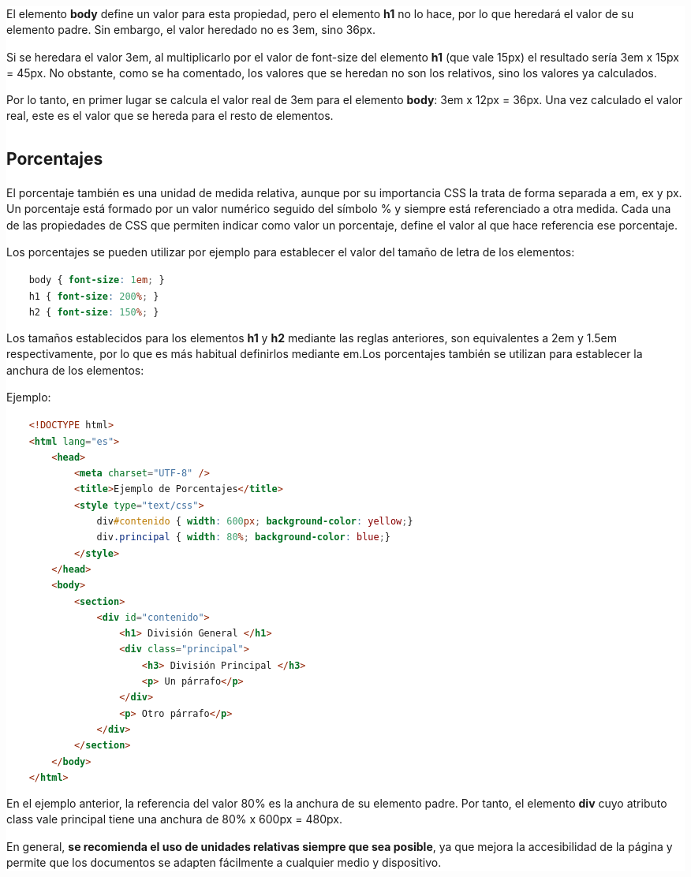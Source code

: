 El elemento **body** define un valor para esta propiedad, pero el elemento **h1** no lo hace, por lo que heredará el valor de su elemento padre. Sin embargo, el valor heredado no es 3em, sino 36px.

Si se heredara el valor 3em, al multiplicarlo por el valor de font-size del elemento **h1** (que vale 15px) el resultado sería 3em x 15px = 45px. No obstante, como se ha comentado, los valores que se heredan no son los relativos, sino los valores ya calculados.

Por lo tanto, en primer lugar se calcula el valor real de 3em para el elemento **body**: 3em x 12px = 36px. Una vez calculado el valor real, este es el valor que se hereda para el resto de elementos.

## Porcentajes
El porcentaje también es una unidad de medida relativa, aunque por su importancia CSS la trata de forma separada a em, ex y px. Un porcentaje está formado por un valor numérico seguido del símbolo % y siempre está referenciado a otra medida. Cada una de las propiedades de CSS que permiten indicar como valor un porcentaje, define el valor al que hace referencia ese porcentaje.

Los porcentajes se pueden utilizar por ejemplo para establecer el valor del tamaño de letra de los elementos:

```css
    body { font-size: 1em; }
    h1 { font-size: 200%; }
    h2 { font-size: 150%; }

```
Los tamaños establecidos para los elementos **h1** y **h2** mediante las reglas anteriores, son equivalentes a 2em y 1.5em respectivamente, por lo que es más habitual definirlos mediante em.Los porcentajes también se utilizan para establecer la anchura de los elementos: 

Ejemplo: 

```html 
    <!DOCTYPE html> 
    <html lang="es"> 
        <head> 
            <meta charset="UTF-8" /> 
            <title>Ejemplo de Porcentajes</title> 
            <style type="text/css"> 
                div#contenido { width: 600px; background-color: yellow;} 
                div.principal { width: 80%; background-color: blue;} 
            </style> 
        </head> 
        <body> 
            <section> 
                <div id="contenido"> 
                    <h1> División General </h1> 
                    <div class="principal"> 
                        <h3> División Principal </h3> 
                        <p> Un párrafo</p> 
                    </div> 
                    <p> Otro párrafo</p> 
                </div> 
            </section> 
        </body> 
    </html>

``` 
En el ejemplo anterior, la referencia del valor 80% es la anchura de su elemento padre. Por tanto, el elemento **div** cuyo atributo class vale principal tiene una anchura de 80% x 600px = 480px.

En general, **se recomienda el uso de unidades relativas siempre que sea posible**, ya que mejora la accesibilidad de la página y permite que los documentos se adapten fácilmente a cualquier medio y dispositivo.